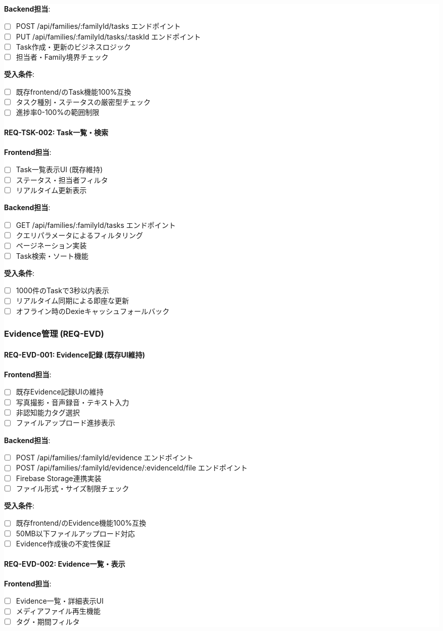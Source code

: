 **Backend担当**:
- [ ] POST /api/families/:familyId/tasks エンドポイント
- [ ] PUT /api/families/:familyId/tasks/:taskId エンドポイント
- [ ] Task作成・更新のビジネスロジック
- [ ] 担当者・Family境界チェック

**受入条件**:
- [ ] 既存frontend/のTask機能100%互換
- [ ] タスク種別・ステータスの厳密型チェック
- [ ] 進捗率0-100%の範囲制限

#### REQ-TSK-002: Task一覧・検索
**Frontend担当**:
- [ ] Task一覧表示UI (既存維持)
- [ ] ステータス・担当者フィルタ
- [ ] リアルタイム更新表示

**Backend担当**:
- [ ] GET /api/families/:familyId/tasks エンドポイント
- [ ] クエリパラメータによるフィルタリング
- [ ] ページネーション実装
- [ ] Task検索・ソート機能

**受入条件**:
- [ ] 1000件のTaskで3秒以内表示
- [ ] リアルタイム同期による即座な更新
- [ ] オフライン時のDexieキャッシュフォールバック

### Evidence管理 (REQ-EVD)

#### REQ-EVD-001: Evidence記録 (既存UI維持)
**Frontend担当**:
- [ ] 既存Evidence記録UIの維持
- [ ] 写真撮影・音声録音・テキスト入力
- [ ] 非認知能力タグ選択
- [ ] ファイルアップロード進捗表示

**Backend担当**:
- [ ] POST /api/families/:familyId/evidence エンドポイント
- [ ] POST /api/families/:familyId/evidence/:evidenceId/file エンドポイント
- [ ] Firebase Storage連携実装
- [ ] ファイル形式・サイズ制限チェック

**受入条件**:
- [ ] 既存frontend/のEvidence機能100%互換
- [ ] 50MB以下ファイルアップロード対応
- [ ] Evidence作成後の不変性保証

#### REQ-EVD-002: Evidence一覧・表示
**Frontend担当**:
- [ ] Evidence一覧・詳細表示UI
- [ ] メディアファイル再生機能
- [ ] タグ・期間フィルタ
